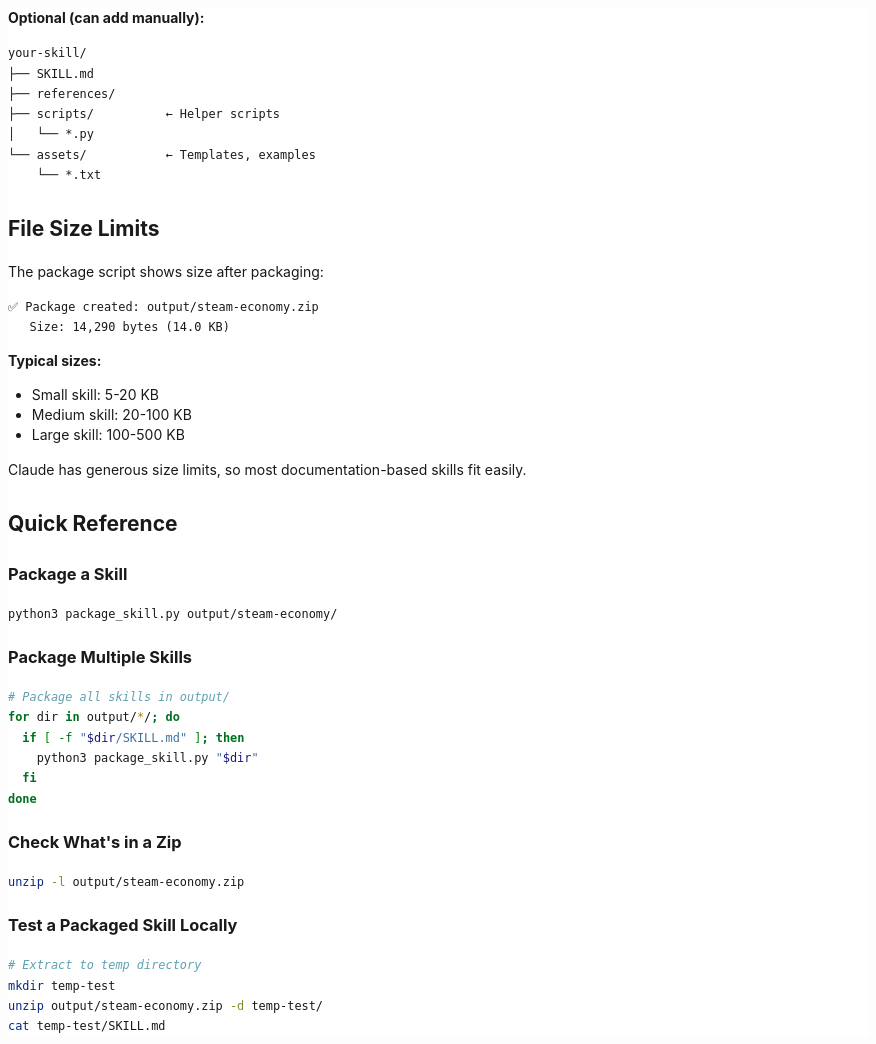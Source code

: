 **Optional (can add manually):**
```
your-skill/
├── SKILL.md
├── references/
├── scripts/          ← Helper scripts
│   └── *.py
└── assets/           ← Templates, examples
    └── *.txt
```

## File Size Limits

The package script shows size after packaging:
```
✅ Package created: output/steam-economy.zip
   Size: 14,290 bytes (14.0 KB)
```

**Typical sizes:**
- Small skill: 5-20 KB
- Medium skill: 20-100 KB
- Large skill: 100-500 KB

Claude has generous size limits, so most documentation-based skills fit easily.

## Quick Reference

### Package a Skill
```bash
python3 package_skill.py output/steam-economy/
```

### Package Multiple Skills
```bash
# Package all skills in output/
for dir in output/*/; do
  if [ -f "$dir/SKILL.md" ]; then
    python3 package_skill.py "$dir"
  fi
done
```

### Check What's in a Zip
```bash
unzip -l output/steam-economy.zip
```

### Test a Packaged Skill Locally
```bash
# Extract to temp directory
mkdir temp-test
unzip output/steam-economy.zip -d temp-test/
cat temp-test/SKILL.md
```
